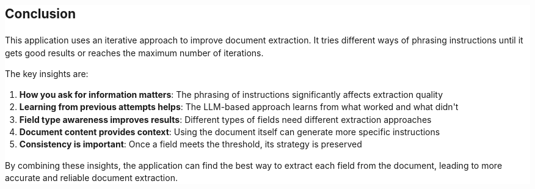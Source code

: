 ## Conclusion

This application uses an iterative approach to improve document extraction. It tries different ways of phrasing instructions until it gets good results or reaches the maximum number of iterations.

The key insights are:

1. **How you ask for information matters**: The phrasing of instructions significantly affects extraction quality
2. **Learning from previous attempts helps**: The LLM-based approach learns from what worked and what didn't
3. **Field type awareness improves results**: Different types of fields need different extraction approaches
4. **Document content provides context**: Using the document itself can generate more specific instructions
5. **Consistency is important**: Once a field meets the threshold, its strategy is preserved

By combining these insights, the application can find the best way to extract each field from the document, leading to more accurate and reliable document extraction.
